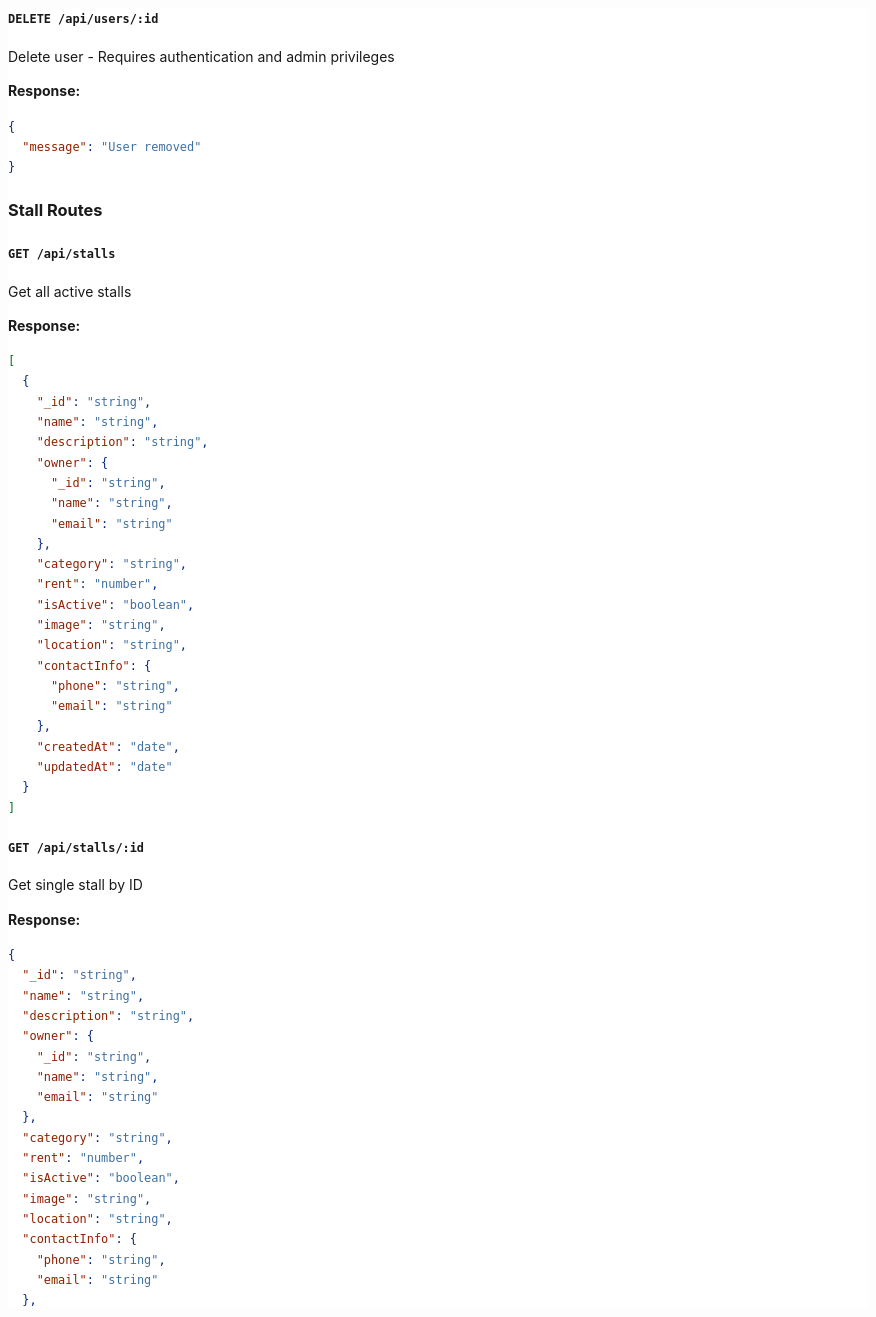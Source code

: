 #### `DELETE /api/users/:id`
Delete user - Requires authentication and admin privileges

**Response:**
```json
{
  "message": "User removed"
}
```

### Stall Routes

#### `GET /api/stalls`
Get all active stalls

**Response:**
```json
[
  {
    "_id": "string",
    "name": "string",
    "description": "string",
    "owner": {
      "_id": "string",
      "name": "string",
      "email": "string"
    },
    "category": "string",
    "rent": "number",
    "isActive": "boolean",
    "image": "string",
    "location": "string",
    "contactInfo": {
      "phone": "string",
      "email": "string"
    },
    "createdAt": "date",
    "updatedAt": "date"
  }
]
```

#### `GET /api/stalls/:id`
Get single stall by ID

**Response:**
```json
{
  "_id": "string",
  "name": "string",
  "description": "string",
  "owner": {
    "_id": "string",
    "name": "string",
    "email": "string"
  },
  "category": "string",
  "rent": "number",
  "isActive": "boolean",
  "image": "string",
  "location": "string",
  "contactInfo": {
    "phone": "string",
    "email": "string"
  },
```